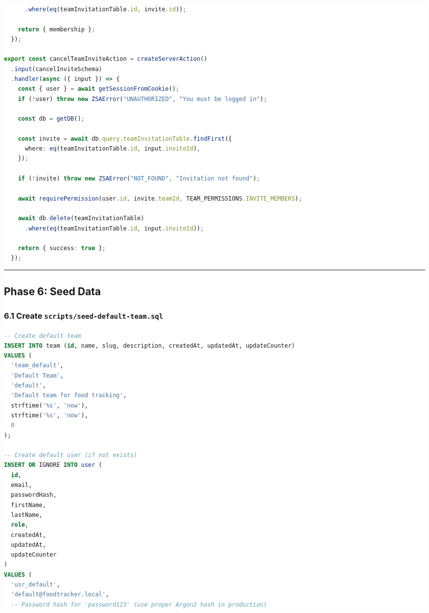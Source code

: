 ```typescript
      .where(eq(teamInvitationTable.id, invite.id));

    return { membership };
  });

export const cancelTeamInviteAction = createServerAction()
  .input(cancelInviteSchema)
  .handler(async ({ input }) => {
    const { user } = await getSessionFromCookie();
    if (!user) throw new ZSAError("UNAUTHORIZED", "You must be logged in");

    const db = getDB();

    const invite = await db.query.teamInvitationTable.findFirst({
      where: eq(teamInvitationTable.id, input.inviteId),
    });

    if (!invite) throw new ZSAError("NOT_FOUND", "Invitation not found");

    await requirePermission(user.id, invite.teamId, TEAM_PERMISSIONS.INVITE_MEMBERS);

    await db.delete(teamInvitationTable)
      .where(eq(teamInvitationTable.id, input.inviteId));

    return { success: true };
  });
```

---

## Phase 6: Seed Data

### 6.1 Create `scripts/seed-default-team.sql`
```sql
-- Create default team
INSERT INTO team (id, name, slug, description, createdAt, updatedAt, updateCounter)
VALUES (
  'team_default',
  'Default Team',
  'default',
  'Default team for food tracking',
  strftime('%s', 'now'),
  strftime('%s', 'now'),
  0
);

-- Create default user (if not exists)
INSERT OR IGNORE INTO user (
  id,
  email,
  passwordHash,
  firstName,
  lastName,
  role,
  createdAt,
  updatedAt,
  updateCounter
)
VALUES (
  'usr_default',
  'default@foodtracker.local',
  -- Password hash for 'password123' (use proper Argon2 hash in production)
```